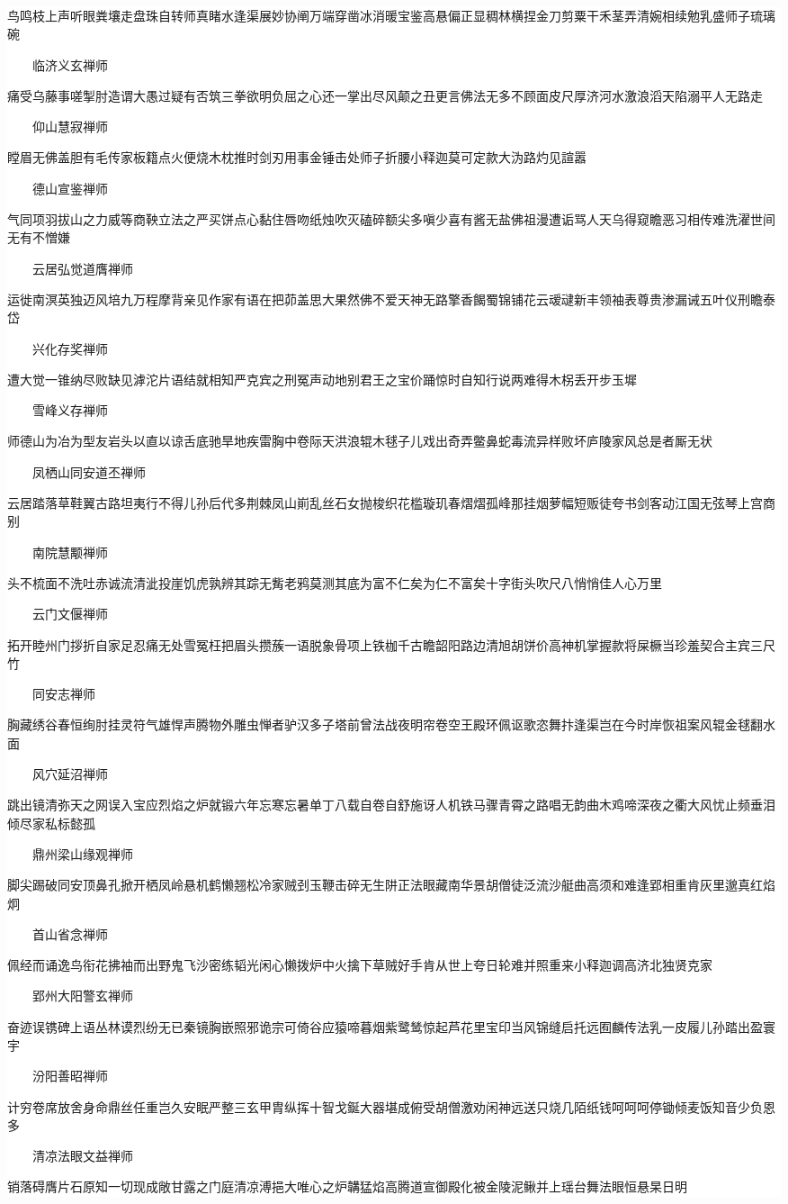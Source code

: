 鸟鸣枝上声听眼粪壤走盘珠自转师真睹水逢渠展妙协阐万端穿凿冰消暖宝鉴高悬偏正显稠林横捏金刀剪粟干禾茎弄清婉相续勉乳盛师子琉璃碗

　　临济义玄禅师

痛受乌藤事嗟掣肘造谓大愚过疑有否筑三拳欲明负屈之心还一掌出尽风颠之丑更言佛法无多不顾面皮尺厚济河水激浪滔天陷溺平人无路走

　　仰山慧寂禅师

瞠眉无佛盖胆有毛传家板籍点火便烧木枕推时剑刃用事金锤击处师子折腰小释迦莫可定款大沩路灼见諠嚣

　　德山宣鉴禅师

气同项羽拔山之力威等商鞅立法之严买饼点心黏住唇吻纸烛吹灭磕碎额尖多嗔少喜有酱无盐佛祖漫遭诟骂人天乌得窥瞻恶习相传难洗濯世间无有不憎嫌

　　云居弘觉道膺禅师

运徙南溟英独迈风培九万程摩背亲见作家有语在把茆盖思大果然佛不爱天神无路擎香餲蜀锦铺花云叆叇新丰领袖表尊贵渗漏诫五叶仪刑瞻泰岱

　　兴化存奖禅师

遭大觉一锥纳尽败缺见滹沱片语结就相知严克宾之刑冤声动地别君王之宝价踊惊时自知行说两难得木柺丢开步玉墀

　　雪峰义存禅师

师德山为冶为型友岩头以直以谅舌底驰旱地疾雷胸中卷际天洪浪辊木毬子儿戏出奇弄鳖鼻蛇毒流异样败坏庐陵家风总是者厮无状

　　凤栖山同安道丕禅师

云居踏落草鞋翼古路坦夷行不得儿孙后代多荆棘凤山崱乱丝石女抛梭织花槛璇玑春熠熠孤峰那挂烟萝幅短贩徒夸书剑客动江国无弦琴上宫商别

　　南院慧颙禅师

头不梳面不洗吐赤诚流清泚投崖饥虎孰辨其踪无觜老鸦莫测其底为富不仁矣为仁不富矣十字街头吹尺八悄悄佳人心万里

　　云门文偃禅师

拓开睦州门拶折自家足忍痛无处雪冤枉把眉头攒蔟一语脱象骨项上铁枷千古瞻韶阳路边清旭胡饼价高神机掌握款将屎橛当珍羞契合主宾三尺竹

　　同安志禅师

胸藏绣谷春恒绚肘挂灵符气雄悍声腾物外雕虫惮者驴汉多子塔前曾法战夜明帘卷空王殿环佩讴歌恣舞抃逢渠岂在今时岸恢祖案风辊金毬翻水面

　　风穴延沼禅师

跳出镜清弥天之网误入宝应烈焰之炉就锻六年忘寒忘暑单丁八载自卷自舒施讶人机铁马骤青霄之路唱无韵曲木鸡啼深夜之衢大风忧止频垂泪倾尽家私标懿孤

　　鼎州梁山缘观禅师

脚尖踢破同安顶鼻孔掀开栖凤岭悬机鹤懒翘松冷家贼刭玉鞭击碎无生阱正法眼藏南华景胡僧徒泛流沙艇曲高须和难逢郢相重肯灰里邈真红焰炯

　　首山省念禅师

佩经而诵逸鸟衔花拂袖而出野鬼飞沙密练韬光闲心懒拨炉中火擒下草贼好手肯从世上夸日轮难并照重来小释迦调高济北独贤克家

　　郢州大阳警玄禅师

奋迹误镌碑上语丛林谟烈纷无已秦镜胸嵌照邪诡宗可倚谷应猿啼暮烟紫鹭鸶惊起芦花里宝印当风锦缝启托远囿麟传法乳一皮履儿孙踏出盈寰宇

　　汾阳善昭禅师

计穷卷席放舍身命鼎丝任重岂久安眠严整三玄甲胄纵挥十智戈鋋大器堪成俯受胡僧激劝闲神远送只烧几陌纸钱呵呵呵停锄倾麦饭知音少负恩多

　　清凉法眼文益禅师

销落碍膺片石原知一切现成敞甘露之门庭清凉溥挹大唯心之炉韝猛焰高腾道宣御殿化被金陵泥鳅并上瑶台舞法眼恒悬杲日明
